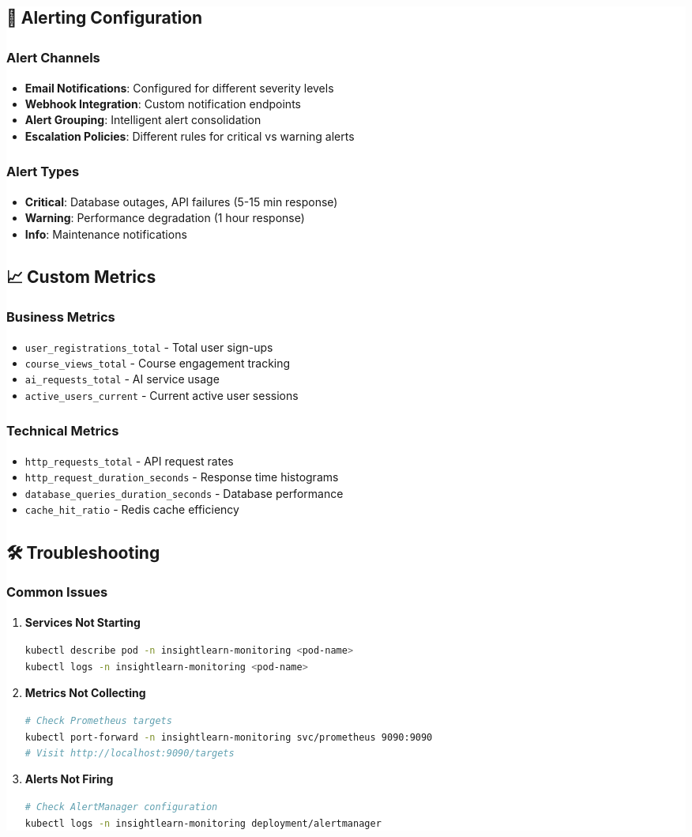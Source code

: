 ## 🚨 Alerting Configuration

### Alert Channels
- **Email Notifications**: Configured for different severity levels
- **Webhook Integration**: Custom notification endpoints
- **Alert Grouping**: Intelligent alert consolidation
- **Escalation Policies**: Different rules for critical vs warning alerts

### Alert Types
- **Critical**: Database outages, API failures (5-15 min response)
- **Warning**: Performance degradation (1 hour response)
- **Info**: Maintenance notifications

## 📈 Custom Metrics

### Business Metrics
- `user_registrations_total` - Total user sign-ups
- `course_views_total` - Course engagement tracking
- `ai_requests_total` - AI service usage
- `active_users_current` - Current active user sessions

### Technical Metrics
- `http_requests_total` - API request rates
- `http_request_duration_seconds` - Response time histograms
- `database_queries_duration_seconds` - Database performance
- `cache_hit_ratio` - Redis cache efficiency

## 🛠️ Troubleshooting

### Common Issues

1. **Services Not Starting**
   ```bash
   kubectl describe pod -n insightlearn-monitoring <pod-name>
   kubectl logs -n insightlearn-monitoring <pod-name>
   ```

2. **Metrics Not Collecting**
   ```bash
   # Check Prometheus targets
   kubectl port-forward -n insightlearn-monitoring svc/prometheus 9090:9090
   # Visit http://localhost:9090/targets
   ```

3. **Alerts Not Firing**
   ```bash
   # Check AlertManager configuration
   kubectl logs -n insightlearn-monitoring deployment/alertmanager
   ```
